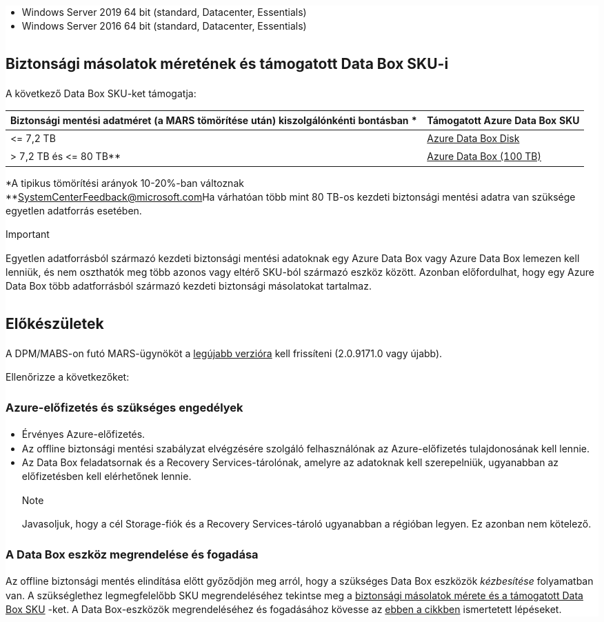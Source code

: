 - Windows Server 2019 64 bit (standard, Datacenter, Essentials)
- Windows Server 2016 64 bit (standard, Datacenter, Essentials)

## <a name="backup-data-size-and-supported-data-box-skus"></a>Biztonsági másolatok méretének és támogatott Data Box SKU-i

A következő Data Box SKU-ket támogatja:

| Biztonsági mentési adatméret (a MARS tömörítése után) kiszolgálónkénti bontásban \* | Támogatott Azure Data Box SKU |
| --- | --- |
| \<= 7,2 TB | [Azure Data Box Disk](https://docs.microsoft.com/azure/databox/data-box-disk-overview) |
| > 7,2 TB és <= 80 TB\*\* | [Azure Data Box (100 TB)](https://docs.microsoft.com/azure/databox/data-box-overview) |

\*A tipikus tömörítési arányok 10-20%-ban változnak <br>
\*\*[SystemCenterFeedback@microsoft.com](mailto:SystemCenterFeedback@microsoft.com)Ha várhatóan több mint 80 TB-os kezdeti biztonsági mentési adatra van szüksége egyetlen adatforrás esetében.

> [!IMPORTANT]
> Egyetlen adatforrásból származó kezdeti biztonsági mentési adatoknak egy Azure Data Box vagy Azure Data Box lemezen kell lenniük, és nem oszthatók meg több azonos vagy eltérő SKU-ból származó eszköz között. Azonban előfordulhat, hogy egy Azure Data Box több adatforrásból származó kezdeti biztonsági másolatokat tartalmaz.

## <a name="before-you-begin"></a>Előkészületek

A DPM/MABS-on futó MARS-ügynököt a [legújabb verzióra](https://aka.ms/azurebackup_agent) kell frissíteni (2.0.9171.0 vagy újabb).

Ellenőrizze a következőket:

### <a name="azure-subscription-and-required-permissions"></a>Azure-előfizetés és szükséges engedélyek

- Érvényes Azure-előfizetés.
- Az offline biztonsági mentési szabályzat elvégzésére szolgáló felhasználónak az Azure-előfizetés tulajdonosának kell lennie.
- Az Data Box feladatsornak és a Recovery Services-tárolónak, amelyre az adatoknak kell szerepelniük, ugyanabban az előfizetésben kell elérhetőnek lennie.
    > [!NOTE]
    > Javasoljuk, hogy a cél Storage-fiók és a Recovery Services-tároló ugyanabban a régióban legyen. Ez azonban nem kötelező.

### <a name="order-and-receive-the-data-box-device"></a>A Data Box eszköz megrendelése és fogadása

Az offline biztonsági mentés elindítása előtt győződjön meg arról, hogy a szükséges Data Box eszközök *kézbesítése* folyamatban van. A szükséglethez legmegfelelőbb SKU megrendeléséhez tekintse meg a [biztonsági másolatok mérete és a támogatott Data Box SKU](#backup-data-size-and-supported-data-box-skus) -ket. A Data Box-eszközök megrendeléséhez és fogadásához kövesse az [ebben a cikkben](https://docs.microsoft.com/azure/databox/data-box-disk-deploy-ordered) ismertetett lépéseket.
